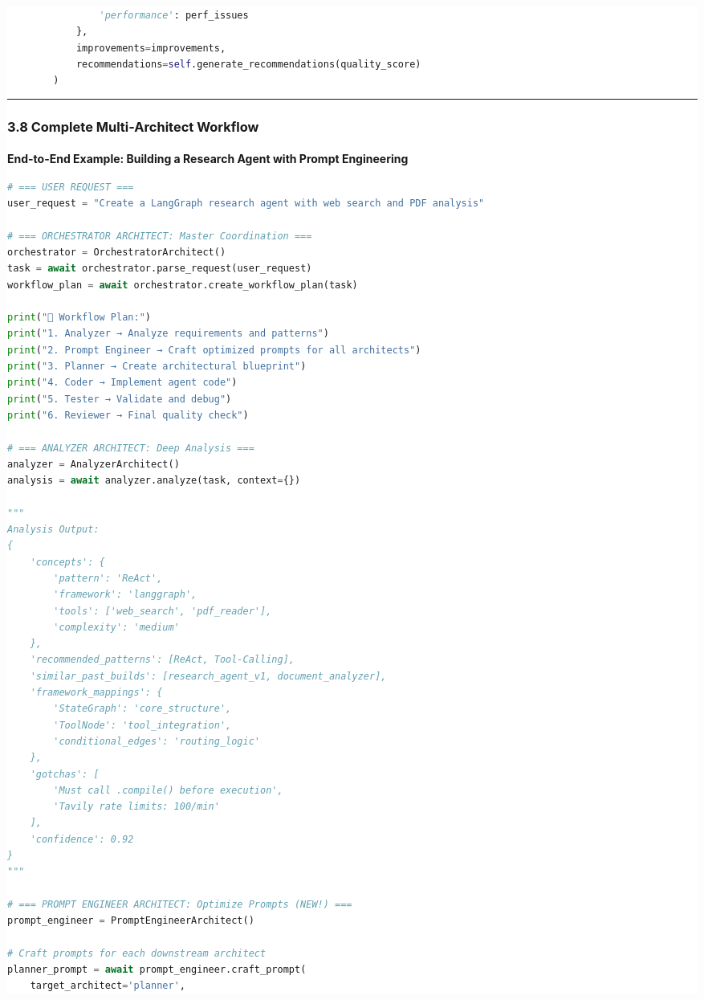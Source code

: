 ```python
                'performance': perf_issues
            },
            improvements=improvements,
            recommendations=self.generate_recommendations(quality_score)
        )
```

---

### 3.8 Complete Multi-Architect Workflow

**End-to-End Example: Building a Research Agent with Prompt Engineering**

```python
# === USER REQUEST ===
user_request = "Create a LangGraph research agent with web search and PDF analysis"

# === ORCHESTRATOR ARCHITECT: Master Coordination ===
orchestrator = OrchestratorArchitect()
task = await orchestrator.parse_request(user_request)
workflow_plan = await orchestrator.create_workflow_plan(task)

print("🎯 Workflow Plan:")
print("1. Analyzer → Analyze requirements and patterns")
print("2. Prompt Engineer → Craft optimized prompts for all architects")
print("3. Planner → Create architectural blueprint")
print("4. Coder → Implement agent code")
print("5. Tester → Validate and debug")
print("6. Reviewer → Final quality check")

# === ANALYZER ARCHITECT: Deep Analysis ===
analyzer = AnalyzerArchitect()
analysis = await analyzer.analyze(task, context={})

"""
Analysis Output:
{
    'concepts': {
        'pattern': 'ReAct',
        'framework': 'langgraph',
        'tools': ['web_search', 'pdf_reader'],
        'complexity': 'medium'
    },
    'recommended_patterns': [ReAct, Tool-Calling],
    'similar_past_builds': [research_agent_v1, document_analyzer],
    'framework_mappings': {
        'StateGraph': 'core_structure',
        'ToolNode': 'tool_integration',
        'conditional_edges': 'routing_logic'
    },
    'gotchas': [
        'Must call .compile() before execution',
        'Tavily rate limits: 100/min'
    ],
    'confidence': 0.92
}
"""

# === PROMPT ENGINEER ARCHITECT: Optimize Prompts (NEW!) ===
prompt_engineer = PromptEngineerArchitect()

# Craft prompts for each downstream architect
planner_prompt = await prompt_engineer.craft_prompt(
    target_architect='planner',
```